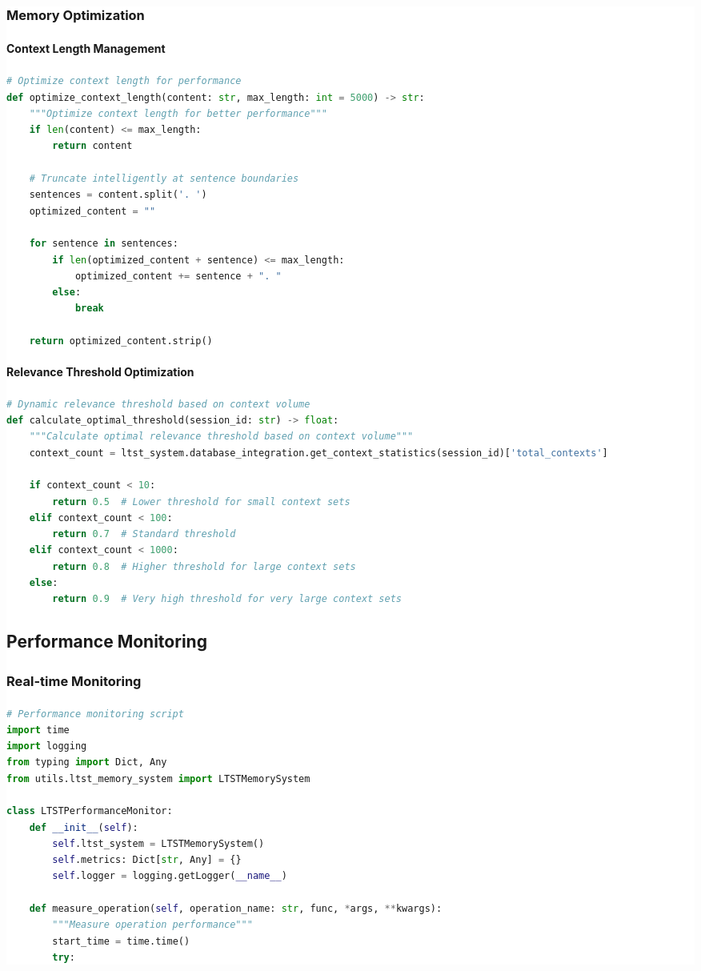 ### Memory Optimization

#### Context Length Management

```python
# Optimize context length for performance
def optimize_context_length(content: str, max_length: int = 5000) -> str:
    """Optimize context length for better performance"""
    if len(content) <= max_length:
        return content

    # Truncate intelligently at sentence boundaries
    sentences = content.split('. ')
    optimized_content = ""

    for sentence in sentences:
        if len(optimized_content + sentence) <= max_length:
            optimized_content += sentence + ". "
        else:
            break

    return optimized_content.strip()
```

#### Relevance Threshold Optimization

```python
# Dynamic relevance threshold based on context volume
def calculate_optimal_threshold(session_id: str) -> float:
    """Calculate optimal relevance threshold based on context volume"""
    context_count = ltst_system.database_integration.get_context_statistics(session_id)['total_contexts']

    if context_count < 10:
        return 0.5  # Lower threshold for small context sets
    elif context_count < 100:
        return 0.7  # Standard threshold
    elif context_count < 1000:
        return 0.8  # Higher threshold for large context sets
    else:
        return 0.9  # Very high threshold for very large context sets
```

## Performance Monitoring

### Real-time Monitoring

```python
# Performance monitoring script
import time
import logging
from typing import Dict, Any
from utils.ltst_memory_system import LTSTMemorySystem

class LTSTPerformanceMonitor:
    def __init__(self):
        self.ltst_system = LTSTMemorySystem()
        self.metrics: Dict[str, Any] = {}
        self.logger = logging.getLogger(__name__)

    def measure_operation(self, operation_name: str, func, *args, **kwargs):
        """Measure operation performance"""
        start_time = time.time()
        try:
```
